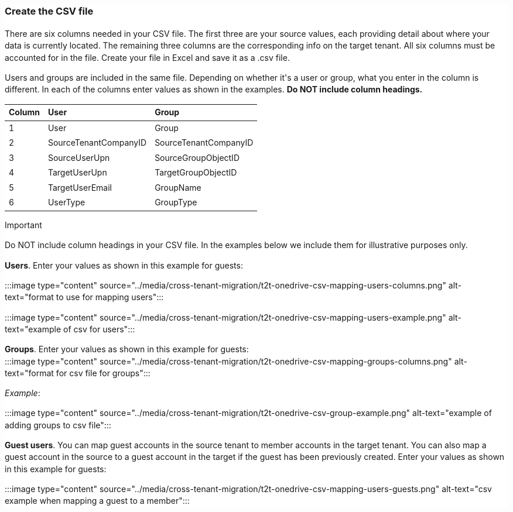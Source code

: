 
### Create the CSV file

There are six columns needed in your CSV file. The first three are your source values, each providing detail about where your data is currently located. The remaining three columns are the corresponding info on the target tenant. All six columns must be accounted for in the file. Create your file in Excel and save it as a .csv file. 

Users and groups are included in the same file. Depending on whether it's a user or group, what you enter in the column is different. In each of the columns enter values as shown in the examples.  **Do NOT include column headings.**

|Column|User|Group|
|:-----|:-----|:-----|
|1|User|Group|
|2|SourceTenantCompanyID|SourceTenantCompanyID|
|3|SourceUserUpn|SourceGroupObjectID|
|4|TargetUserUpn|TargetGroupObjectID|
|5|TargetUserEmail|GroupName|
|6|UserType|GroupType|


>[!Important]
>Do NOT include column headings in your CSV file.  In the examples below we include them for illustrative purposes only. 

**Users**. Enter your values as shown in this example for guests:

:::image type="content" source="../media/cross-tenant-migration/t2t-onedrive-csv-mapping-users-columns.png" alt-text="format to use for mapping users":::

:::image type="content" source="../media/cross-tenant-migration/t2t-onedrive-csv-mapping-users-example.png" alt-text="example of csv for users":::

**Groups**. Enter your values as shown in this example for guests:
</br>
:::image type="content" source="../media/cross-tenant-migration/t2t-onedrive-csv-mapping-groups-columns.png" alt-text="format for csv file for groups":::
</br>

*Example*:

:::image type="content" source="../media/cross-tenant-migration/t2t-onedrive-csv-group-example.png" alt-text="example of adding groups to csv file":::


**Guest users**. You can map guest accounts in the source tenant to member accounts in the target tenant. You can also map a guest account in the source to a guest account in the target if the guest has been previously created. Enter your values as shown in this example for guests:
</br>

:::image type="content" source="../media/cross-tenant-migration/t2t-onedrive-csv-mapping-users-guests.png" alt-text="csv example when mapping a guest to a member":::
